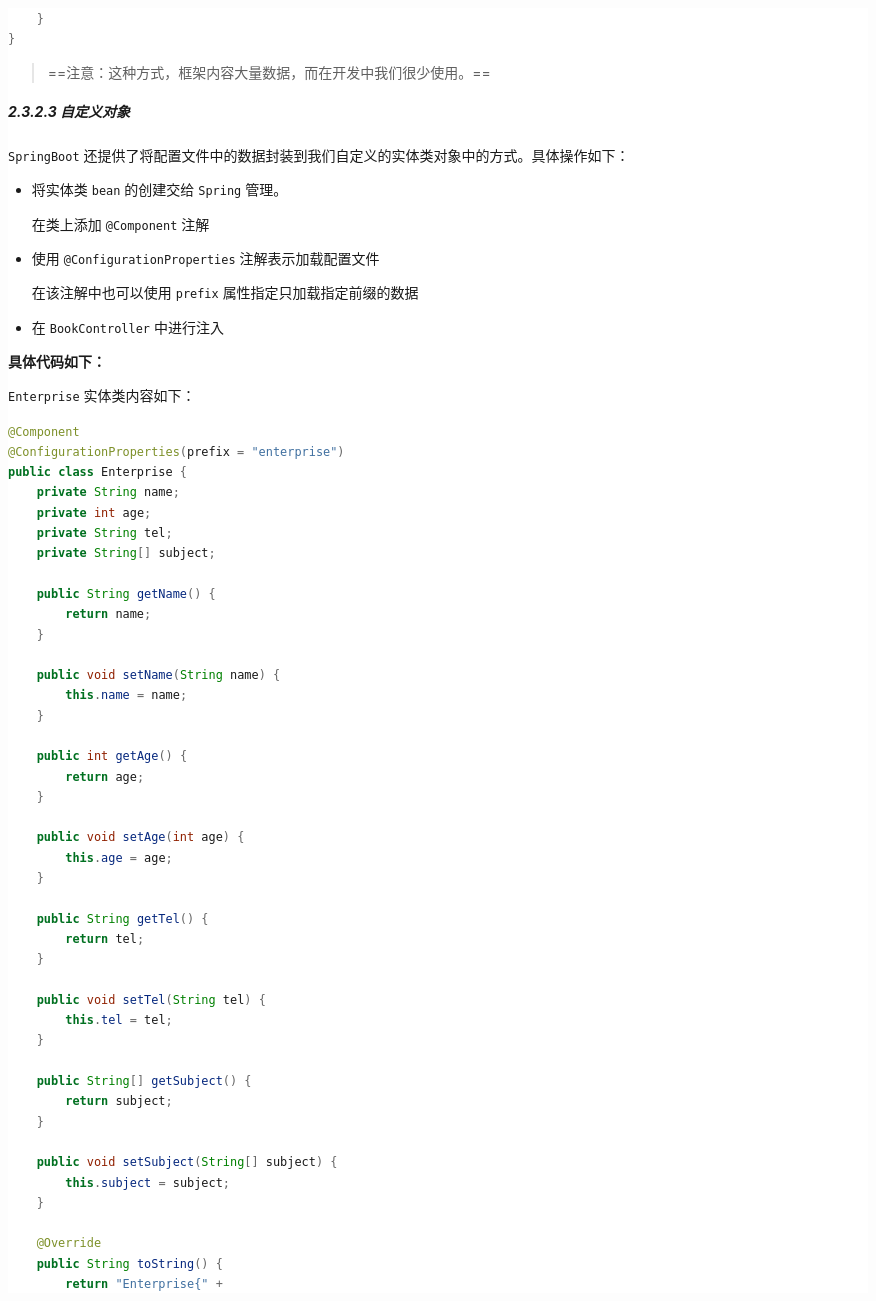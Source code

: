 ```java
    }
}
```

> ==注意：这种方式，框架内容大量数据，而在开发中我们很少使用。==

##### 2.3.2.3 自定义对象

`SpringBoot` 还提供了将配置文件中的数据封装到我们自定义的实体类对象中的方式。具体操作如下：

- 将实体类 `bean` 的创建交给 `Spring` 管理。

  在类上添加 `@Component` 注解

- 使用 `@ConfigurationProperties` 注解表示加载配置文件

  在该注解中也可以使用 `prefix` 属性指定只加载指定前缀的数据

- 在 `BookController` 中进行注入

**具体代码如下：**

`Enterprise` 实体类内容如下：

```java
@Component
@ConfigurationProperties(prefix = "enterprise")
public class Enterprise {
    private String name;
    private int age;
    private String tel;
    private String[] subject;

    public String getName() {
        return name;
    }

    public void setName(String name) {
        this.name = name;
    }

    public int getAge() {
        return age;
    }

    public void setAge(int age) {
        this.age = age;
    }

    public String getTel() {
        return tel;
    }

    public void setTel(String tel) {
        this.tel = tel;
    }

    public String[] getSubject() {
        return subject;
    }

    public void setSubject(String[] subject) {
        this.subject = subject;
    }

    @Override
    public String toString() {
        return "Enterprise{" +
```